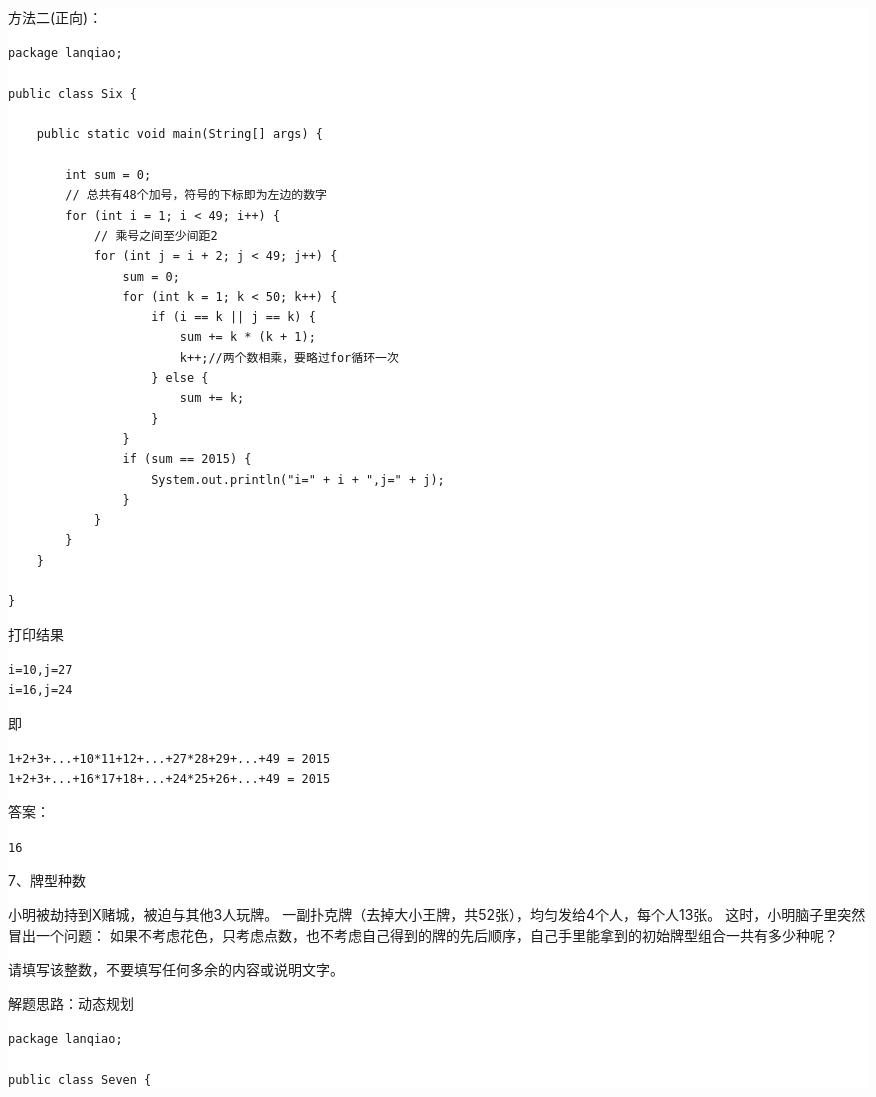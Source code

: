 方法二(正向)：

    package lanqiao;
    
    public class Six {
    
        public static void main(String[] args) {
    
            int sum = 0;
            // 总共有48个加号，符号的下标即为左边的数字
            for (int i = 1; i < 49; i++) {
                // 乘号之间至少间距2
                for (int j = i + 2; j < 49; j++) {
                    sum = 0;
                    for (int k = 1; k < 50; k++) {
                        if (i == k || j == k) {
                            sum += k * (k + 1);
                            k++;//两个数相乘，要略过for循环一次
                        } else {
                            sum += k;
                        }
                    }
                    if (sum == 2015) {
                        System.out.println("i=" + i + ",j=" + j);
                    }
                }
            }
        }
    
    }

打印结果

    i=10,j=27
    i=16,j=24

即

    1+2+3+...+10*11+12+...+27*28+29+...+49 = 2015
    1+2+3+...+16*17+18+...+24*25+26+...+49 = 2015

答案：

    16

7、牌型种数

小明被劫持到X赌城，被迫与其他3人玩牌。
一副扑克牌（去掉大小王牌，共52张），均匀发给4个人，每个人13张。
这时，小明脑子里突然冒出一个问题：
如果不考虑花色，只考虑点数，也不考虑自己得到的牌的先后顺序，自己手里能拿到的初始牌型组合一共有多少种呢？

请填写该整数，不要填写任何多余的内容或说明文字。

解题思路：动态规划

    package lanqiao;
    
    public class Seven {
    
